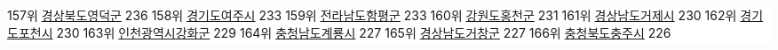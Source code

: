   <tr>
    <td>157위</td>
    <td><a href="/apt/경상북도영덕군{dong}">경상북도영덕군</a></td>
    <td>236</td>
  </tr>

  <tr>
    <td>158위</td>
    <td><a href="/apt/경기도여주시{dong}">경기도여주시</a></td>
    <td>233</td>
  </tr>

  <tr>
    <td>159위</td>
    <td><a href="/apt/전라남도함평군{dong}">전라남도함평군</a></td>
    <td>233</td>
  </tr>

  <tr>
    <td>160위</td>
    <td><a href="/apt/강원도홍천군{dong}">강원도홍천군</a></td>
    <td>231</td>
  </tr>

  <tr>
    <td>161위</td>
    <td><a href="/apt/경상남도거제시{dong}">경상남도거제시</a></td>
    <td>230</td>
  </tr>

  <tr>
    <td>162위</td>
    <td><a href="/apt/경기도포천시{dong}">경기도포천시</a></td>
    <td>230</td>
  </tr>

  <tr>
    <td>163위</td>
    <td><a href="/apt/인천광역시강화군{dong}">인천광역시강화군</a></td>
    <td>229</td>
  </tr>

  <tr>
    <td>164위</td>
    <td><a href="/apt/충청남도계룡시{dong}">충청남도계룡시</a></td>
    <td>227</td>
  </tr>

  <tr>
    <td>165위</td>
    <td><a href="/apt/경상남도거창군{dong}">경상남도거창군</a></td>
    <td>227</td>
  </tr>

  <tr>
    <td>166위</td>
    <td><a href="/apt/충청북도충주시{dong}">충청북도충주시</a></td>
    <td>226</td>
  </tr>
